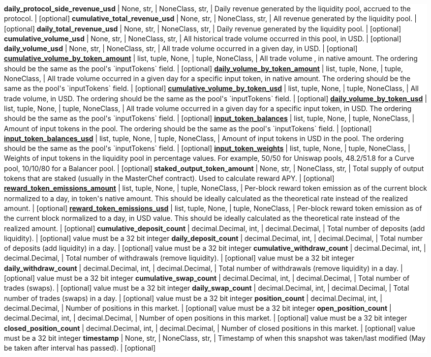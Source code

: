 **daily_protocol_side_revenue_usd** | None, str,  | NoneClass, str,  | Daily revenue generated by the liquidity pool, accrued to the protocol. | [optional] 
**cumulative_total_revenue_usd** | None, str,  | NoneClass, str,  | All revenue generated by the liquidity pool. | [optional] 
**daily_total_revenue_usd** | None, str,  | NoneClass, str,  | Daily revenue generated by the liquidity pool. | [optional] 
**cumulative_volume_usd** | None, str,  | NoneClass, str,  | All historical trade volume occurred in this pool, in USD. | [optional] 
**daily_volume_usd** | None, str,  | NoneClass, str,  | All trade volume occurred in a given day, in USD. | [optional] 
**[cumulative_volume_by_token_amount](#cumulative_volume_by_token_amount)** | list, tuple, None,  | tuple, NoneClass,  | All trade volume , in native amount. The ordering should be the same as the pool&#x27;s &#x60;inputTokens&#x60; field. | [optional] 
**[daily_volume_by_token_amount](#daily_volume_by_token_amount)** | list, tuple, None,  | tuple, NoneClass,  | All trade volume occurred in a given day for a specific input token, in native amount. The ordering should be the same as the pool&#x27;s &#x60;inputTokens&#x60; field. | [optional] 
**[cumulative_volume_by_token_usd](#cumulative_volume_by_token_usd)** | list, tuple, None,  | tuple, NoneClass,  | All trade volume, in USD. The ordering should be the same as the pool&#x27;s &#x60;inputTokens&#x60; field. | [optional] 
**[daily_volume_by_token_usd](#daily_volume_by_token_usd)** | list, tuple, None,  | tuple, NoneClass,  |  All trade volume occurred in a given day for a specific input token, in USD. The ordering should be the same as the pool&#x27;s &#x60;inputTokens&#x60; field. | [optional] 
**[input_token_balances](#input_token_balances)** | list, tuple, None,  | tuple, NoneClass,  | Amount of input tokens in the pool. The ordering should be the same as the pool&#x27;s &#x60;inputTokens&#x60; field. | [optional] 
**[input_token_balances_usd](#input_token_balances_usd)** | list, tuple, None,  | tuple, NoneClass,  | Amount of input tokens in USD in the pool. The ordering should be the same as the pool&#x27;s &#x60;inputTokens&#x60; field. | [optional] 
**[input_token_weights](#input_token_weights)** | list, tuple, None,  | tuple, NoneClass,  | Weights of input tokens in the liquidity pool in percentage values. For example, 50/50 for Uniswap pools, 48.2/51.8 for a Curve pool, 10/10/80 for a Balancer pool. | [optional] 
**staked_output_token_amount** | None, str,  | NoneClass, str,  | Total supply of output tokens that are staked (usually in the MasterChef contract). Used to calculate reward APY. | [optional] 
**[reward_token_emissions_amount](#reward_token_emissions_amount)** | list, tuple, None,  | tuple, NoneClass,  | Per-block reward token emission as of the current block normalized to a day, in token&#x27;s native amount. This should be ideally calculated as the theoretical rate instead of the realized amount. | [optional] 
**[reward_token_emissions_usd](#reward_token_emissions_usd)** | list, tuple, None,  | tuple, NoneClass,  | Per-block reward token emission as of the current block normalized to a day, in USD value. This should be ideally calculated as the theoretical rate instead of the realized amount. | [optional] 
**cumulative_deposit_count** | decimal.Decimal, int,  | decimal.Decimal,  | Total number of deposits (add liquidity). | [optional] value must be a 32 bit integer
**daily_deposit_count** | decimal.Decimal, int,  | decimal.Decimal,  | Total number of deposits (add liquidity) in a day. | [optional] value must be a 32 bit integer
**cumulative_withdraw_count** | decimal.Decimal, int,  | decimal.Decimal,  | Total number of withdrawals (remove liquidity). | [optional] value must be a 32 bit integer
**daily_withdraw_count** | decimal.Decimal, int,  | decimal.Decimal,  | Total number of withdrawals (remove liquidity) in a day. | [optional] value must be a 32 bit integer
**cumulative_swap_count** | decimal.Decimal, int,  | decimal.Decimal,  | Total number of trades (swaps). | [optional] value must be a 32 bit integer
**daily_swap_count** | decimal.Decimal, int,  | decimal.Decimal,  | Total number of trades (swaps) in a day. | [optional] value must be a 32 bit integer
**position_count** | decimal.Decimal, int,  | decimal.Decimal,  | Number of positions in this market. | [optional] value must be a 32 bit integer
**open_position_count** | decimal.Decimal, int,  | decimal.Decimal,  | Number of open positions in this market. | [optional] value must be a 32 bit integer
**closed_position_count** | decimal.Decimal, int,  | decimal.Decimal,  | Number of closed positions in this market. | [optional] value must be a 32 bit integer
**timestamp** | None, str,  | NoneClass, str,  | Timestamp of when this snapshot was taken/last modified (May be taken after interval has passed). | [optional] 
